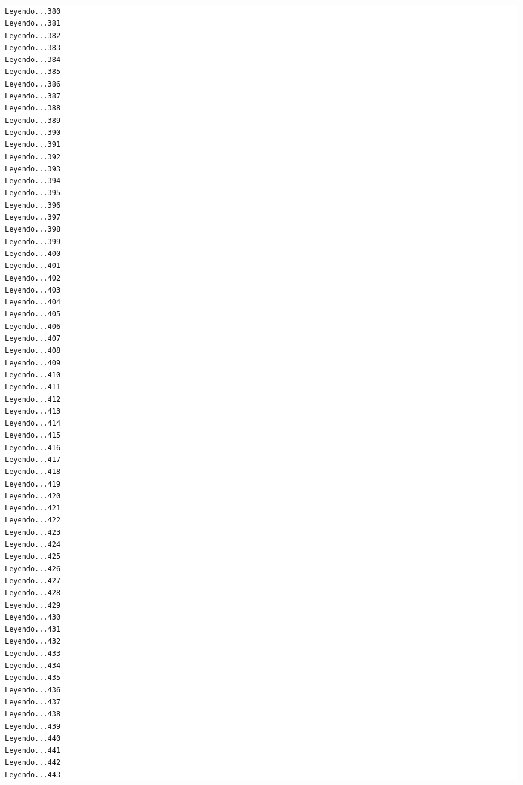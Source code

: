     Leyendo...380
    Leyendo...381
    Leyendo...382
    Leyendo...383
    Leyendo...384
    Leyendo...385
    Leyendo...386
    Leyendo...387
    Leyendo...388
    Leyendo...389
    Leyendo...390
    Leyendo...391
    Leyendo...392
    Leyendo...393
    Leyendo...394
    Leyendo...395
    Leyendo...396
    Leyendo...397
    Leyendo...398
    Leyendo...399
    Leyendo...400
    Leyendo...401
    Leyendo...402
    Leyendo...403
    Leyendo...404
    Leyendo...405
    Leyendo...406
    Leyendo...407
    Leyendo...408
    Leyendo...409
    Leyendo...410
    Leyendo...411
    Leyendo...412
    Leyendo...413
    Leyendo...414
    Leyendo...415
    Leyendo...416
    Leyendo...417
    Leyendo...418
    Leyendo...419
    Leyendo...420
    Leyendo...421
    Leyendo...422
    Leyendo...423
    Leyendo...424
    Leyendo...425
    Leyendo...426
    Leyendo...427
    Leyendo...428
    Leyendo...429
    Leyendo...430
    Leyendo...431
    Leyendo...432
    Leyendo...433
    Leyendo...434
    Leyendo...435
    Leyendo...436
    Leyendo...437
    Leyendo...438
    Leyendo...439
    Leyendo...440
    Leyendo...441
    Leyendo...442
    Leyendo...443
